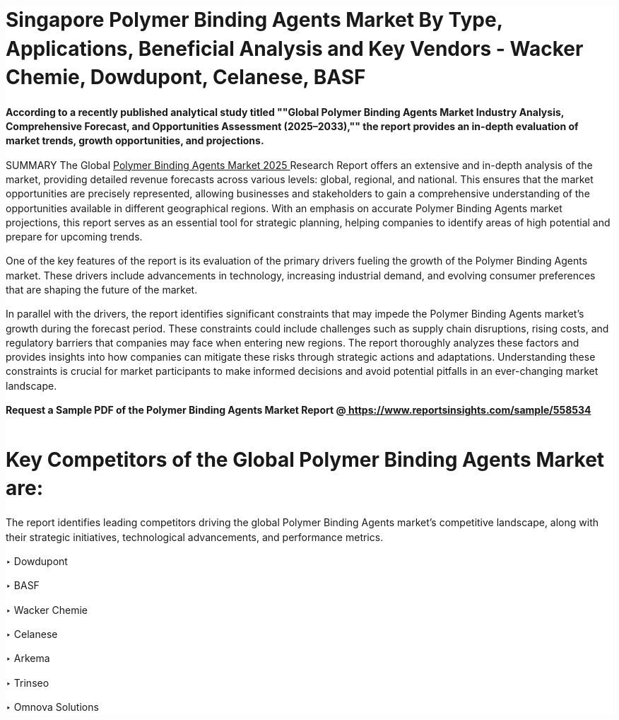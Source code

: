 # Singapore Polymer Binding Agents Market By Type, Applications, Beneficial Analysis and Key Vendors - Wacker Chemie, Dowdupont, Celanese, BASF

<strong>According to a recently published analytical study titled ""Global Polymer Binding Agents Market Industry Analysis, Comprehensive Forecast, and Opportunities Assessment (2025–2033),"" the report provides an in-depth evaluation of market trends, growth opportunities, and projections.</strong>

SUMMARY The Global <a href=https://www.reportsinsights.com/sample/558534>Polymer Binding Agents Market 2025 </a> Research Report offers an extensive and in-depth analysis of the market, providing detailed revenue forecasts across various levels: global, regional, and national. This ensures that the market opportunities are precisely represented, allowing businesses and stakeholders to gain a comprehensive understanding of the opportunities available in different geographical regions. With an emphasis on accurate Polymer Binding Agents market projections, this report serves as an essential tool for strategic planning, helping companies to identify areas of high potential and prepare for upcoming trends.

One of the key features of the report is its evaluation of the primary drivers fueling the growth of the Polymer Binding Agents market. These drivers include advancements in technology, increasing industrial demand, and evolving consumer preferences that are shaping the future of the market. 

In parallel with the drivers, the report identifies significant constraints that may impede the Polymer Binding Agents market’s growth during the forecast period. These constraints could include challenges such as supply chain disruptions, rising costs, and regulatory barriers that companies may face when entering new regions. The report thoroughly analyzes these factors and provides insights into how companies can mitigate these risks through strategic actions and adaptations. Understanding these constraints is crucial for market participants to make informed decisions and avoid potential pitfalls in an ever-changing market landscape.

<strong>Request a Sample PDF of the Polymer Binding Agents Market Report </strong><strong>@<a href=https://www.reportsinsights.com/sample/558534> https://www.reportsinsights.com/sample/558534</a></strong></font>

# <strong>Key Competitors of the Global Polymer Binding Agents Market are:</strong>

The report identifies leading competitors driving the global Polymer Binding Agents market’s competitive landscape, along with their strategic initiatives, technological advancements, and performance metrics.

‣ Dowdupont

‣ BASF

‣ Wacker Chemie

‣ Celanese

‣ Arkema

‣ Trinseo

‣ Omnova Solutions
